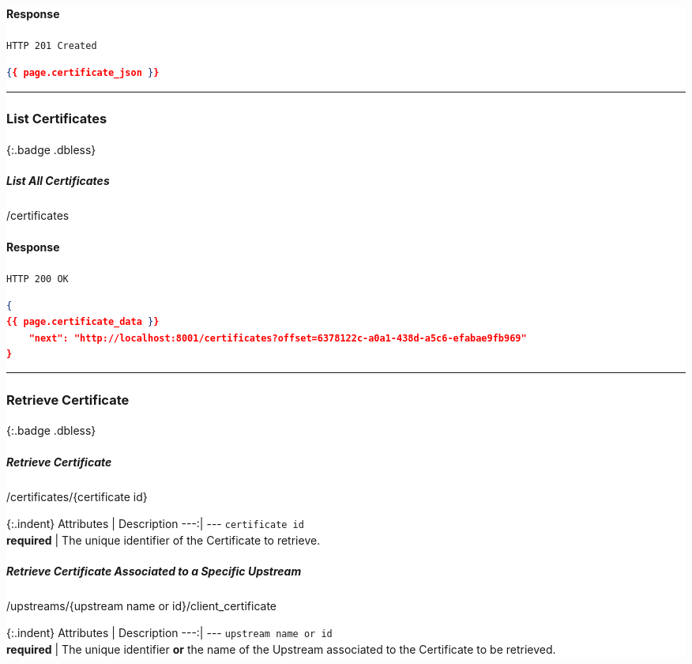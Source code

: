 
#### Response

```
HTTP 201 Created
```

```json
{{ page.certificate_json }}
```


---

### List Certificates
{:.badge .dbless}

##### List All Certificates

<div class="endpoint get indent">/certificates</div>


#### Response

```
HTTP 200 OK
```

```json
{
{{ page.certificate_data }}
    "next": "http://localhost:8001/certificates?offset=6378122c-a0a1-438d-a5c6-efabae9fb969"
}
```


---

### Retrieve Certificate
{:.badge .dbless}

##### Retrieve Certificate

<div class="endpoint get indent">/certificates/{certificate id}</div>

{:.indent}
Attributes | Description
---:| ---
`certificate id`<br>**required** | The unique identifier of the Certificate to retrieve.


##### Retrieve Certificate Associated to a Specific Upstream

<div class="endpoint get indent">/upstreams/{upstream name or id}/client_certificate</div>

{:.indent}
Attributes | Description
---:| ---
`upstream name or id`<br>**required** | The unique identifier **or** the name of the Upstream associated to the Certificate to be retrieved.
